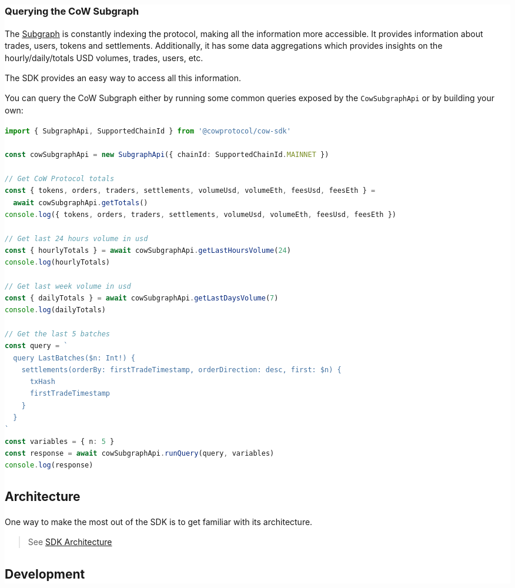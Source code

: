 ```typescript
```

### Querying the CoW Subgraph

The [Subgraph](https://github.com/cowprotocol/subgraph) is constantly indexing the protocol, making all the information more accessible. It provides information about trades, users, tokens and settlements. Additionally, it has some data aggregations which provides insights on the hourly/daily/totals USD volumes, trades, users, etc.

The SDK provides an easy way to access all this information.

You can query the CoW Subgraph either by running some common queries exposed by the `CowSubgraphApi` or by building your own:

```typescript
import { SubgraphApi, SupportedChainId } from '@cowprotocol/cow-sdk'

const cowSubgraphApi = new SubgraphApi({ chainId: SupportedChainId.MAINNET })

// Get CoW Protocol totals
const { tokens, orders, traders, settlements, volumeUsd, volumeEth, feesUsd, feesEth } =
  await cowSubgraphApi.getTotals()
console.log({ tokens, orders, traders, settlements, volumeUsd, volumeEth, feesUsd, feesEth })

// Get last 24 hours volume in usd
const { hourlyTotals } = await cowSubgraphApi.getLastHoursVolume(24)
console.log(hourlyTotals)

// Get last week volume in usd
const { dailyTotals } = await cowSubgraphApi.getLastDaysVolume(7)
console.log(dailyTotals)

// Get the last 5 batches
const query = `
  query LastBatches($n: Int!) {
    settlements(orderBy: firstTradeTimestamp, orderDirection: desc, first: $n) {
      txHash
      firstTradeTimestamp
    }
  }
`
const variables = { n: 5 }
const response = await cowSubgraphApi.runQuery(query, variables)
console.log(response)
```

## Architecture

One way to make the most out of the SDK is to get familiar with its architecture.

> See [SDK Architecture](https://github.com/cowprotocol/cow-sdk/blob/main/docs/architecture.md)

## Development
